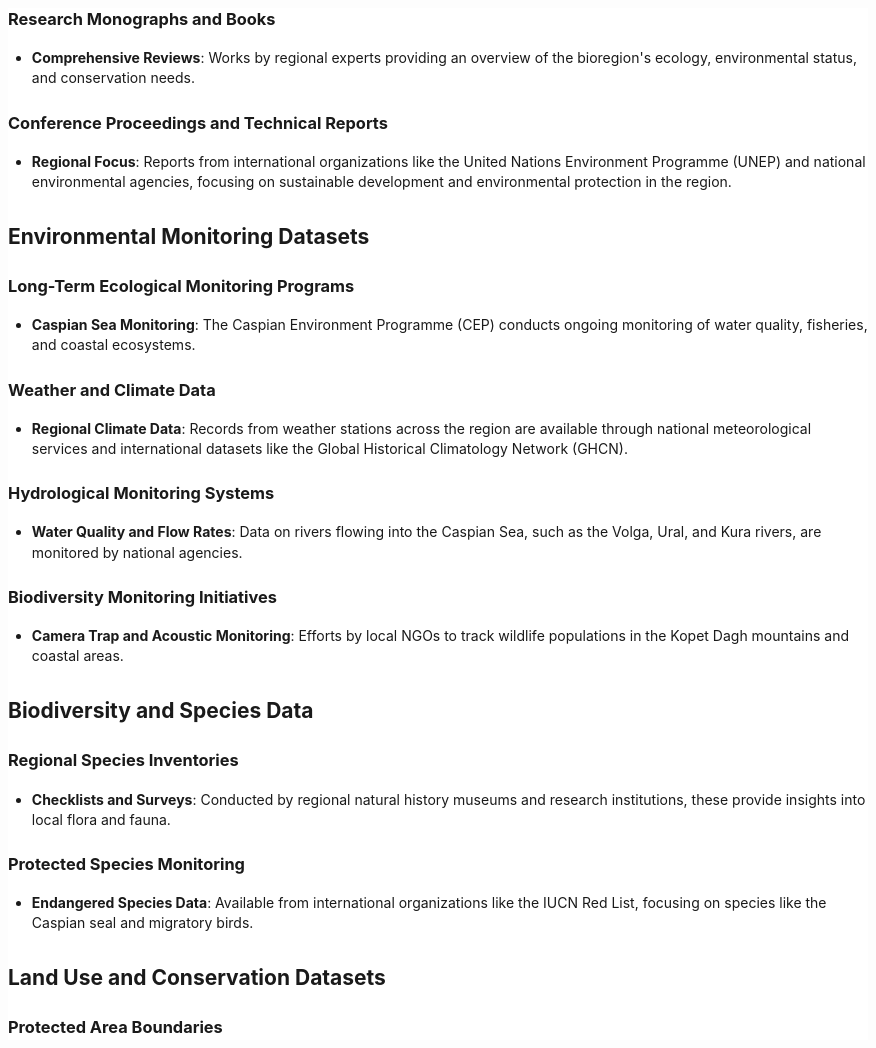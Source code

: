 ### Research Monographs and Books

- **Comprehensive Reviews**: Works by regional experts providing an overview of the bioregion's ecology, environmental status, and conservation needs.
  
### Conference Proceedings and Technical Reports

- **Regional Focus**: Reports from international organizations like the United Nations Environment Programme (UNEP) and national environmental agencies, focusing on sustainable development and environmental protection in the region.

## Environmental Monitoring Datasets

### Long-Term Ecological Monitoring Programs

- **Caspian Sea Monitoring**: The Caspian Environment Programme (CEP) conducts ongoing monitoring of water quality, fisheries, and coastal ecosystems.

### Weather and Climate Data

- **Regional Climate Data**: Records from weather stations across the region are available through national meteorological services and international datasets like the Global Historical Climatology Network (GHCN).

### Hydrological Monitoring Systems

- **Water Quality and Flow Rates**: Data on rivers flowing into the Caspian Sea, such as the Volga, Ural, and Kura rivers, are monitored by national agencies.

### Biodiversity Monitoring Initiatives

- **Camera Trap and Acoustic Monitoring**: Efforts by local NGOs to track wildlife populations in the Kopet Dagh mountains and coastal areas.

## Biodiversity and Species Data

### Regional Species Inventories

- **Checklists and Surveys**: Conducted by regional natural history museums and research institutions, these provide insights into local flora and fauna.

### Protected Species Monitoring

- **Endangered Species Data**: Available from international organizations like the IUCN Red List, focusing on species like the Caspian seal and migratory birds.

## Land Use and Conservation Datasets

### Protected Area Boundaries
